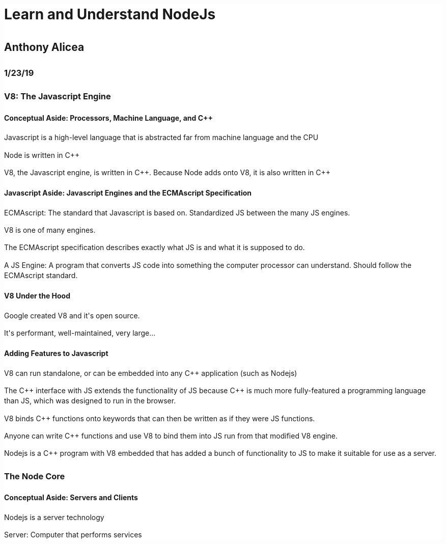 # Learn and Understand NodeJs

## Anthony Alicea

### 1/23/19

### V8: The Javascript Engine

#### Conceptual Aside: Processors, Machine Language, and C++

Javascript is a high-level language that is abstracted far from machine language and the CPU

Node is written in C++

V8, the Javascript engine, is written in C++. Because Node adds onto V8, it is also written in C++

#### Javascript Aside: Javascript Engines and the ECMAscript Specification

ECMAscript: The standard that Javascript is based on. Standardized JS between the many JS engines.

V8 is one of many engines.

The ECMAscript specification describes exactly what JS is and what it is supposed to do.

A JS Engine: A program that converts JS code into something the computer processor can understand. Should follow the ECMAscript standard.

#### V8 Under the Hood

Google created V8 and it's open source.

It's performant, well-maintained, very large...

#### Adding Features to Javascript

V8 can run standalone, or can be embedded into any C++ application (such as Nodejs)

The C++ interface with JS extends the functionality of JS because C++ is much more fully-featured a programming language than JS, which was designed to run in the browser.

V8 binds C++ functions onto keywords that can then be written as if they were JS functions.

Anyone can write C++ functions and use V8 to bind them into JS run from that modified V8 engine.

Nodejs is a C++ program with V8 embedded that has added a bunch of functionality to JS to make it suitable for use as a server.

### The Node Core

#### Conceptual Aside: Servers and Clients

Nodejs is a server technology

Server: Computer that performs services
